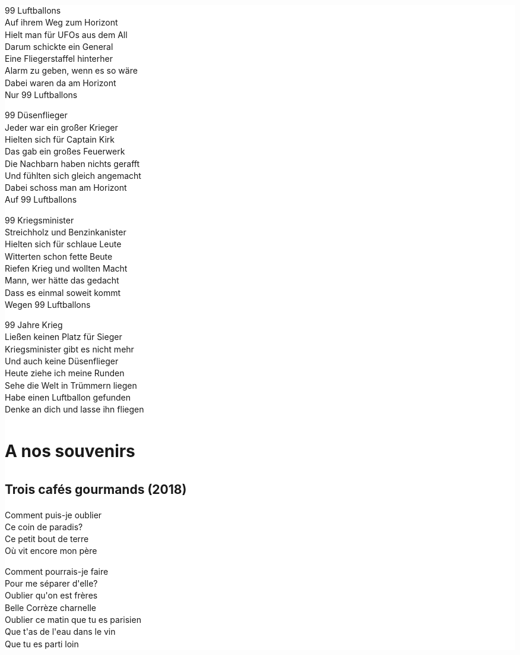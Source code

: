 99 Luftballons  
Auf ihrem Weg zum Horizont  
Hielt man für UFOs aus dem All  
Darum schickte ein General  
Eine Fliegerstaffel hinterher  
Alarm zu geben, wenn es so wäre  
Dabei waren da am Horizont  
Nur 99 Luftballons

99 Düsenflieger  
Jeder war ein großer Krieger  
Hielten sich für Captain Kirk  
Das gab ein großes Feuerwerk  
Die Nachbarn haben nichts gerafft  
Und fühlten sich gleich angemacht  
Dabei schoss man am Horizont  
Auf 99 Luftballons

99 Kriegsminister  
Streichholz und Benzinkanister  
Hielten sich für schlaue Leute  
Witterten schon fette Beute  
Riefen Krieg und wollten Macht  
Mann, wer hätte das gedacht  
Dass es einmal soweit kommt  
Wegen 99 Luftballons

99 Jahre Krieg  
Ließen keinen Platz für Sieger  
Kriegsminister gibt es nicht mehr  
Und auch keine Düsenflieger  
Heute ziehe ich meine Runden  
Sehe die Welt in Trümmern liegen  
Habe einen Luftballon gefunden  
Denke an dich und lasse ihn fliegen

# A nos souvenirs

## Trois cafés gourmands (2018)

Comment puis-je oublier  
Ce coin de paradis?  
Ce petit bout de terre  
Où vit encore mon père

Comment pourrais-je faire  
Pour me séparer d'elle?  
Oublier qu'on est frères  
Belle Corrèze charnelle  
Oublier ce matin que tu es parisien  
Que t'as de l'eau dans le vin  
Que tu es parti loin
